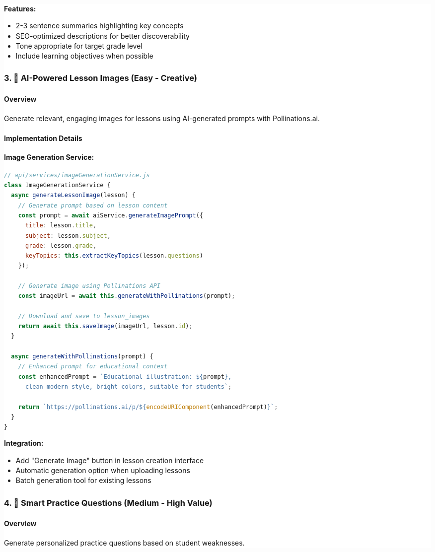 **Features:**
- 2-3 sentence summaries highlighting key concepts
- SEO-optimized descriptions for better discoverability
- Tone appropriate for target grade level
- Include learning objectives when possible

### 3. 🎨 AI-Powered Lesson Images (Easy - Creative)

#### Overview
Generate relevant, engaging images for lessons using AI-generated prompts with Pollinations.ai.

#### Implementation Details

**Image Generation Service:**
```javascript
// api/services/imageGenerationService.js
class ImageGenerationService {
  async generateLessonImage(lesson) {
    // Generate prompt based on lesson content
    const prompt = await aiService.generateImagePrompt({
      title: lesson.title,
      subject: lesson.subject,
      grade: lesson.grade,
      keyTopics: this.extractKeyTopics(lesson.questions)
    });
    
    // Generate image using Pollinations API
    const imageUrl = await this.generateWithPollinations(prompt);
    
    // Download and save to lesson_images
    return await this.saveImage(imageUrl, lesson.id);
  }
  
  async generateWithPollinations(prompt) {
    // Enhanced prompt for educational context
    const enhancedPrompt = `Educational illustration: ${prompt}, 
      clean modern style, bright colors, suitable for students`;
    
    return `https://pollinations.ai/p/${encodeURIComponent(enhancedPrompt)}`;
  }
}
```

**Integration:**
- Add "Generate Image" button in lesson creation interface
- Automatic generation option when uploading lessons
- Batch generation tool for existing lessons

### 4. 🎯 Smart Practice Questions (Medium - High Value)

#### Overview
Generate personalized practice questions based on student weaknesses.
